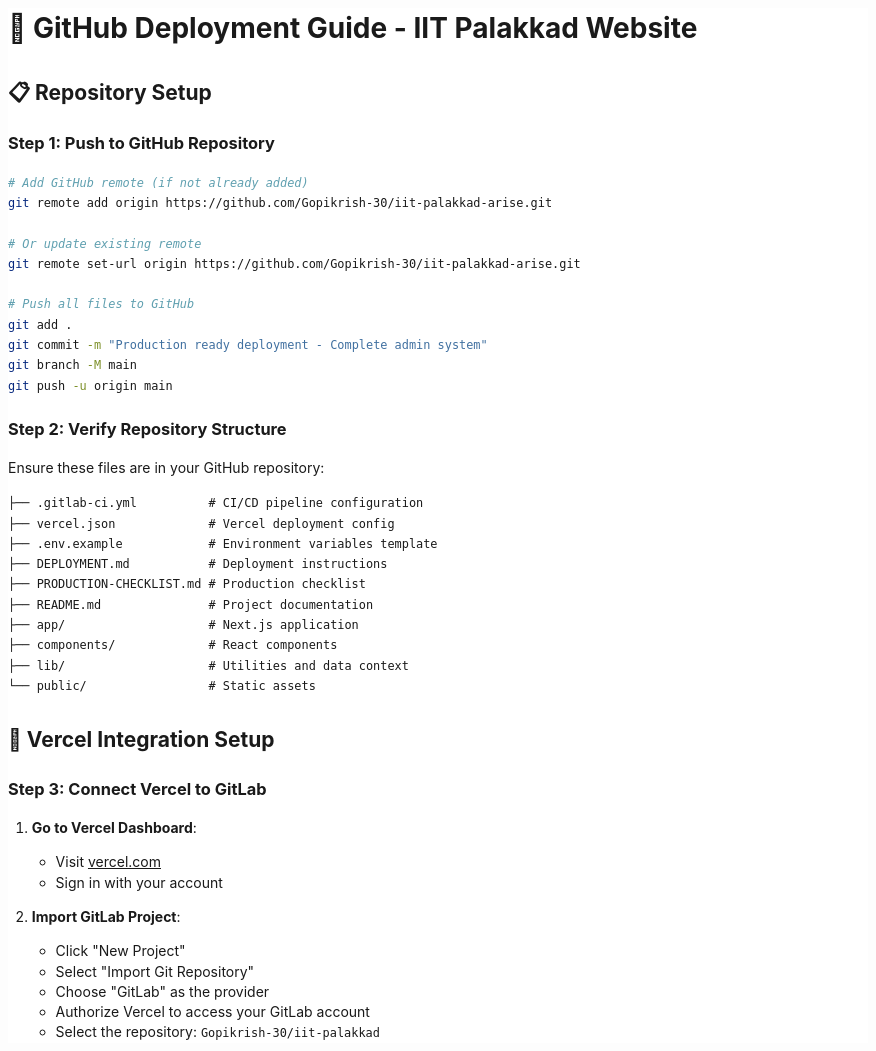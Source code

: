 # 🚀 GitHub Deployment Guide - IIT Palakkad Website

## 📋 Repository Setup

### **Step 1: Push to GitHub Repository**

```bash
# Add GitHub remote (if not already added)
git remote add origin https://github.com/Gopikrish-30/iit-palakkad-arise.git

# Or update existing remote
git remote set-url origin https://github.com/Gopikrish-30/iit-palakkad-arise.git

# Push all files to GitHub
git add .
git commit -m "Production ready deployment - Complete admin system"
git branch -M main
git push -u origin main
```

### **Step 2: Verify Repository Structure**

Ensure these files are in your GitHub repository:
```
├── .gitlab-ci.yml          # CI/CD pipeline configuration
├── vercel.json             # Vercel deployment config
├── .env.example            # Environment variables template
├── DEPLOYMENT.md           # Deployment instructions
├── PRODUCTION-CHECKLIST.md # Production checklist
├── README.md               # Project documentation
├── app/                    # Next.js application
├── components/             # React components
├── lib/                    # Utilities and data context
└── public/                 # Static assets
```

## 🔧 Vercel Integration Setup

### **Step 3: Connect Vercel to GitLab**

1. **Go to Vercel Dashboard**:
   - Visit [vercel.com](https://vercel.com)
   - Sign in with your account

2. **Import GitLab Project**:
   - Click "New Project"
   - Select "Import Git Repository"
   - Choose "GitLab" as the provider
   - Authorize Vercel to access your GitLab account
   - Select the repository: `Gopikrish-30/iit-palakkad`
